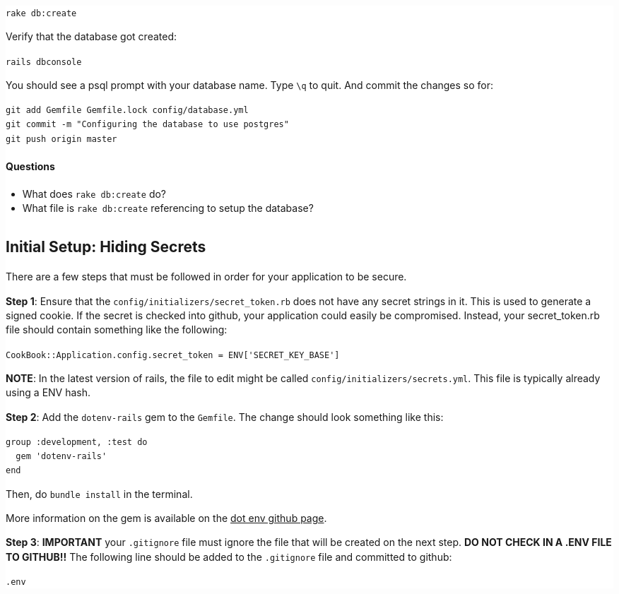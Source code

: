 ```
rake db:create
```

Verify that the database got created:

```
rails dbconsole
```

You should see a psql prompt with your database name.  Type `\q` to quit.  And commit the changes so for:

```
git add Gemfile Gemfile.lock config/database.yml
git commit -m "Configuring the database to use postgres"
git push origin master
```

#### Questions

* What does `rake db:create` do?
* What file is `rake db:create` referencing to setup the database?

## Initial Setup: Hiding Secrets

There are a few steps that must be followed in order for your application to be secure.

__Step 1__: Ensure that the ```config/initializers/secret_token.rb``` does not have any secret strings in it.  This is used to generate a signed cookie.  If the secret is checked into github, your application could easily be compromised.  Instead, your secret_token.rb file should contain something like the following:

```
CookBook::Application.config.secret_token = ENV['SECRET_KEY_BASE']
```

__NOTE__: In the latest version of rails, the file to edit might be called ```config/initializers/secrets.yml```.  This file is typically already using a ENV hash.

__Step 2__: Add the ```dotenv-rails``` gem to the ```Gemfile```.  The change should look something like this:

```
group :development, :test do
  gem 'dotenv-rails'
end
```

Then, do `bundle install` in the terminal.

More information on the gem is available on the [dot env github page](https://github.com/bkeepers/dotenv).

__Step 3__: __IMPORTANT__ your 	```.gitignore``` file must ignore the file  that will be created on the next step.  __DO NOT CHECK IN A .ENV FILE TO GITHUB!!__  The following line should be added to the ```.gitignore``` file and committed to github:

```
.env
```
